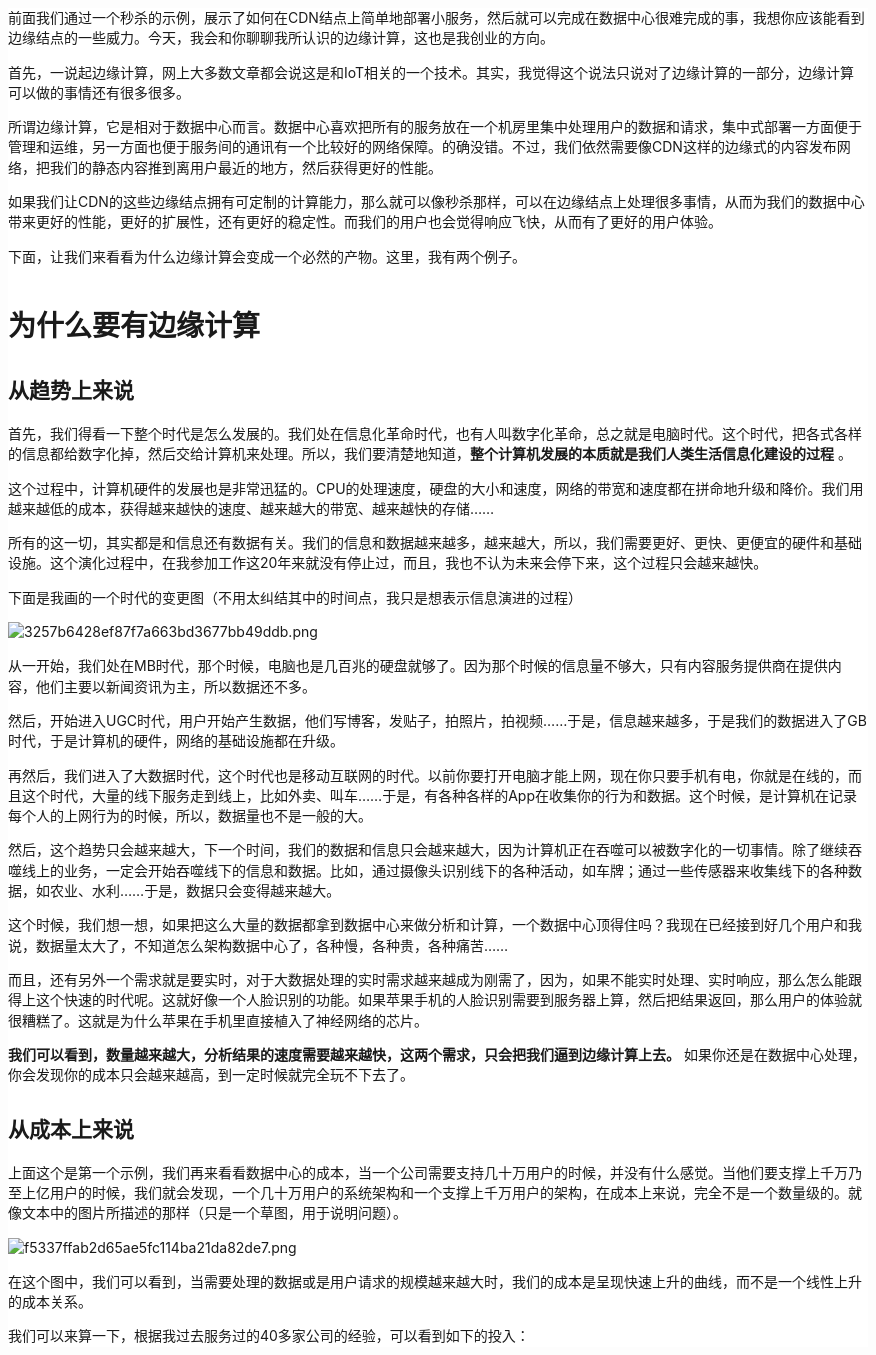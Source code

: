 前面我们通过一个秒杀的示例，展示了如何在CDN结点上简单地部署小服务，然后就可以完成在数据中心很难完成的事，我想你应该能看到边缘结点的一些威力。今天，我会和你聊聊我所认识的边缘计算，这也是我创业的方向。

首先，一说起边缘计算，网上大多数文章都会说这是和IoT相关的一个技术。其实，我觉得这个说法只说对了边缘计算的一部分，边缘计算可以做的事情还有很多很多。

所谓边缘计算，它是相对于数据中心而言。数据中心喜欢把所有的服务放在一个机房里集中处理用户的数据和请求，集中式部署一方面便于管理和运维，另一方面也便于服务间的通讯有一个比较好的网络保障。的确没错。不过，我们依然需要像CDN这样的边缘式的内容发布网络，把我们的静态内容推到离用户最近的地方，然后获得更好的性能。

如果我们让CDN的这些边缘结点拥有可定制的计算能力，那么就可以像秒杀那样，可以在边缘结点上处理很多事情，从而为我们的数据中心带来更好的性能，更好的扩展性，还有更好的稳定性。而我们的用户也会觉得响应飞快，从而有了更好的用户体验。

下面，让我们来看看为什么边缘计算会变成一个必然的产物。这里，我有两个例子。

# 为什么要有边缘计算

## 从趋势上来说

首先，我们得看一下整个时代是怎么发展的。我们处在信息化革命时代，也有人叫数字化革命，总之就是电脑时代。这个时代，把各式各样的信息都给数字化掉，然后交给计算机来处理。所以，我们要清楚地知道，**整个计算机发展的本质就是我们人类生活信息化建设的过程** 。

这个过程中，计算机硬件的发展也是非常迅猛的。CPU的处理速度，硬盘的大小和速度，网络的带宽和速度都在拼命地升级和降价。我们用越来越低的成本，获得越来越快的速度、越来越大的带宽、越来越快的存储……

所有的这一切，其实都是和信息还有数据有关。我们的信息和数据越来越多，越来越大，所以，我们需要更好、更快、更便宜的硬件和基础设施。这个演化过程中，在我参加工作这20年来就没有停止过，而且，我也不认为未来会停下来，这个过程只会越来越快。

下面是我画的一个时代的变更图（不用太纠结其中的时间点，我只是想表示信息演进的过程）

![3257b6428ef87f7a663bd3677bb49ddb.png][]

从一开始，我们处在MB时代，那个时候，电脑也是几百兆的硬盘就够了。因为那个时候的信息量不够大，只有内容服务提供商在提供内容，他们主要以新闻资讯为主，所以数据还不多。

然后，开始进入UGC时代，用户开始产生数据，他们写博客，发贴子，拍照片，拍视频……于是，信息越来越多，于是我们的数据进入了GB时代，于是计算机的硬件，网络的基础设施都在升级。

再然后，我们进入了大数据时代，这个时代也是移动互联网的时代。以前你要打开电脑才能上网，现在你只要手机有电，你就是在线的，而且这个时代，大量的线下服务走到线上，比如外卖、叫车……于是，有各种各样的App在收集你的行为和数据。这个时候，是计算机在记录每个人的上网行为的时候，所以，数据量也不是一般的大。

然后，这个趋势只会越来越大，下一个时间，我们的数据和信息只会越来越大，因为计算机正在吞噬可以被数字化的一切事情。除了继续吞噬线上的业务，一定会开始吞噬线下的信息和数据。比如，通过摄像头识别线下的各种活动，如车牌；通过一些传感器来收集线下的各种数据，如农业、水利……于是，数据只会变得越来越大。

这个时候，我们想一想，如果把这么大量的数据都拿到数据中心来做分析和计算，一个数据中心顶得住吗？我现在已经接到好几个用户和我说，数据量太大了，不知道怎么架构数据中心了，各种慢，各种贵，各种痛苦……

而且，还有另外一个需求就是要实时，对于大数据处理的实时需求越来越成为刚需了，因为，如果不能实时处理、实时响应，那么怎么能跟得上这个快速的时代呢。这就好像一个人脸识别的功能。如果苹果手机的人脸识别需要到服务器上算，然后把结果返回，那么用户的体验就很糟糕了。这就是为什么苹果在手机里直接植入了神经网络的芯片。

**我们可以看到，数量越来越大，分析结果的速度需要越来越快，这两个需求，只会把我们逼到边缘计算上去。**  如果你还是在数据中心处理，你会发现你的成本只会越来越高，到一定时候就完全玩不下去了。

## 从成本上来说

上面这个是第一个示例，我们再来看看数据中心的成本，当一个公司需要支持几十万用户的时候，并没有什么感觉。当他们要支撑上千万乃至上亿用户的时候，我们就会发现，一个几十万用户的系统架构和一个支撑上千万用户的架构，在成本上来说，完全不是一个数量级的。就像文本中的图片所描述的那样（只是一个草图，用于说明问题）。

![f5337ffab2d65ae5fc114ba21da82de7.png][]

在这个图中，我们可以看到，当需要处理的数据或是用户请求的规模越来越大时，我们的成本是呈现快速上升的曲线，而不是一个线性上升的成本关系。

我们可以来算一下，根据我过去服务过的40多家公司的经验，可以看到如下的投入：


[3257b6428ef87f7a663bd3677bb49ddb.png]: https://static001.geekbang.org/resource/image/32/db/3257b6428ef87f7a663bd3677bb49ddb.png
[f5337ffab2d65ae5fc114ba21da82de7.png]: https://static001.geekbang.org/resource/image/f5/e7/f5337ffab2d65ae5fc114ba21da82de7.png
[Netflix_PPT]: https://www.slideshare.net/MikeyCohen1/edge-architecture-ieee-international-conference-on-cloud-engineering-32240146
[Serverless Framework]: https://github.com/serverless/serverless
[Fission_ Serverless Functions for Kubernetes]: https://github.com/fission/fission
[Open Lambda]: https://github.com/open-lambda/open-lambda
[Open FaaS]: https://github.com/openfaas/faas
[IronFunction]: https://github.com/iron-io/functions
[Link 1]: https://time.geekbang.org/column/article/3912
[Bulkheads]: https://time.geekbang.org/column/article/3917
[Asynchronous]: https://time.geekbang.org/column/article/3926
[Idempotency]: https://time.geekbang.org/column/article/4050
[State]: https://time.geekbang.org/column/article/4086
[Compensating Transaction]: https://time.geekbang.org/column/article/4087
[Retry]: https://time.geekbang.org/column/article/4121
[Circuit Breaker]: https://time.geekbang.org/column/article/4241
[Throttle]: https://time.geekbang.org/column/article/4245
[degradation]: https://time.geekbang.org/column/article/4252
[Link 2]: https://time.geekbang.org/column/article/4253
[Distributed Lock]: https://time.geekbang.org/column/article/5175
[Configuration Management]: https://time.geekbang.org/column/article/5819
[Sidecar]: https://time.geekbang.org/column/article/5909
[Service Mesh]: https://time.geekbang.org/column/article/5920
[Gateway]: https://time.geekbang.org/column/article/6086
[Link 3]: https://time.geekbang.org/column/article/6283
[Cache]: https://time.geekbang.org/column/article/6282
[Asynchronous 1]: https://time.geekbang.org/column/article/7036
[Link 4]: https://time.geekbang.org/column/article/7045
[Flash Sales]: https://time.geekbang.org/column/article/7047
[Edge Computing]: https://time.geekbang.org/column/article/7086